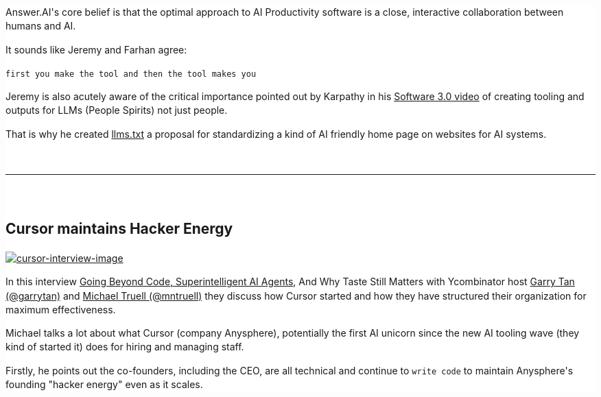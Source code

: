 Answer.AI's core belief is that the optimal approach to AI Productivity software is a close, interactive collaboration between humans and AI.  

It sounds like Jeremy and Farhan agree:  
```
first you make the tool and then the tool makes you
```

Jeremy is also acutely aware of the critical importance pointed out by Karpathy in his <a href="https://youtu.be/LCEmiRjPEtQ" target="_blank">Software 3.0 video</a> of creating tooling and outputs for LLMs (People Spirits) not just people.


That is why he created <a href="http://llmstxt.org/" target="_blank">llms.txt</a> a proposal for standardizing a kind of AI friendly home page on websites for AI systems.  

<br />

-------------------------------------
<br />

## Cursor maintains Hacker Energy

<a href="https://youtu.be/oOylEw3tPQ8">
  <picture>
    <source
      srcset="/images/agentic-coding-slot-machines/cursor-interview-320.avif"
      media="(max-width: 480px)"
      type="image/avif">
    <source
      srcset="/images/agentic-coding-slot-machines/cursor-interview-640.avif"
      media="(max-width: 1024px)"
      type="image/avif">
    <source
      srcset="/images/agentic-coding-slot-machines/cursor-interview-1280.avif"
      media="(min-width: 1025px)"
      type="image/avif">
    <img
      src="/images/agentic-coding-slot-machines/cursor-interview.avif"
      alt="cursor-interview-image"
      style="width: 100%;"
      loading="lazy" />
  </picture>
</a>

In this interview <a href="https://youtu.be/oOylEw3tPQ8">Going Beyond Code, Superintelligent AI Agents</a>, And Why Taste Still Matters with Ycombinator host <a href="https://x.com/garrytan">Garry Tan (@garrytan)</a> and <a href="https://x.com/mntruell/">Michael Truell (@mntruell)</a> they discuss how Cursor started and how they have structured their organization for maximum effectiveness.

Michael talks a lot about what Cursor (company Anysphere), potentially the first AI unicorn since the new AI tooling wave (they kind of started it) does for hiring and managing staff.

Firstly, he points out the co-founders, including the CEO, are all technical and continue to `write code` to maintain Anysphere's founding "hacker energy" even as it scales.
